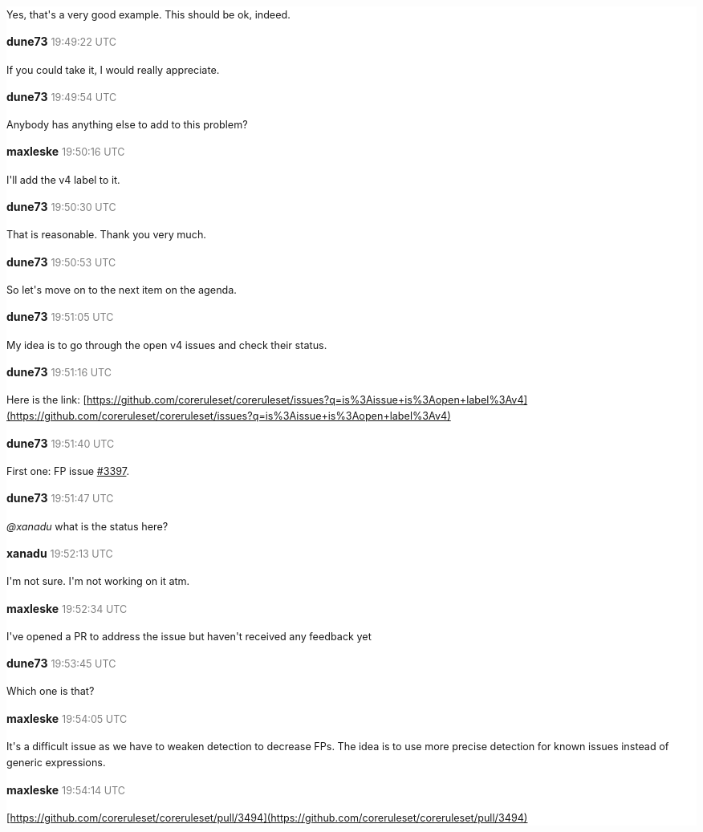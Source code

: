 <span style="font-size: 90%;">Yes, that's a very good example. This should be ok, indeed.</span>

**dune73** <span style="color: grey; font-size: 90%;">19:49:22 UTC</span>

<span style="font-size: 90%;">If you could take it, I would really appreciate.</span>

**dune73** <span style="color: grey; font-size: 90%;">19:49:54 UTC</span>

<span style="font-size: 90%;">Anybody has anything else to add to this problem?</span>

**maxleske** <span style="color: grey; font-size: 90%;">19:50:16 UTC</span>

<span style="font-size: 90%;">I'll add the v4 label to it.</span>

**dune73** <span style="color: grey; font-size: 90%;">19:50:30 UTC</span>

<span style="font-size: 90%;">That is reasonable. Thank you very much.</span>

**dune73** <span style="color: grey; font-size: 90%;">19:50:53 UTC</span>

<span style="font-size: 90%;">So let's move on to the next item on the agenda.</span>

**dune73** <span style="color: grey; font-size: 90%;">19:51:05 UTC</span>

<span style="font-size: 90%;">My idea is to go through the open v4 issues and check their status.</span>

**dune73** <span style="color: grey; font-size: 90%;">19:51:16 UTC</span>

<span style="font-size: 90%;">Here is the link: [https://github.com/coreruleset/coreruleset/issues?q=is%3Aissue+is%3Aopen+label%3Av4](https://github.com/coreruleset/coreruleset/issues?q=is%3Aissue+is%3Aopen+label%3Av4)</span>

**dune73** <span style="color: grey; font-size: 90%;">19:51:40 UTC</span>

<span style="font-size: 90%;">First one: FP issue [#3397](https://github.com/coreruleset/coreruleset/issues/#3397).</span>

**dune73** <span style="color: grey; font-size: 90%;">19:51:47 UTC</span>

<span style="font-size: 90%;">_@xanadu_ what is the status here?</span>

**xanadu** <span style="color: grey; font-size: 90%;">19:52:13 UTC</span>

<span style="font-size: 90%;">I'm not sure. I'm not working on it atm.</span>

**maxleske** <span style="color: grey; font-size: 90%;">19:52:34 UTC</span>

<span style="font-size: 90%;">I've opened a PR to address the issue but haven't received any feedback yet</span>

**dune73** <span style="color: grey; font-size: 90%;">19:53:45 UTC</span>

<span style="font-size: 90%;">Which one is that?</span>

**maxleske** <span style="color: grey; font-size: 90%;">19:54:05 UTC</span>

<span style="font-size: 90%;">It's a difficult issue as we have to weaken detection to decrease FPs. The idea is to use more precise detection for known issues instead of generic expressions.</span>

**maxleske** <span style="color: grey; font-size: 90%;">19:54:14 UTC</span>

<span style="font-size: 90%;">[https://github.com/coreruleset/coreruleset/pull/3494](https://github.com/coreruleset/coreruleset/pull/3494)</span>
